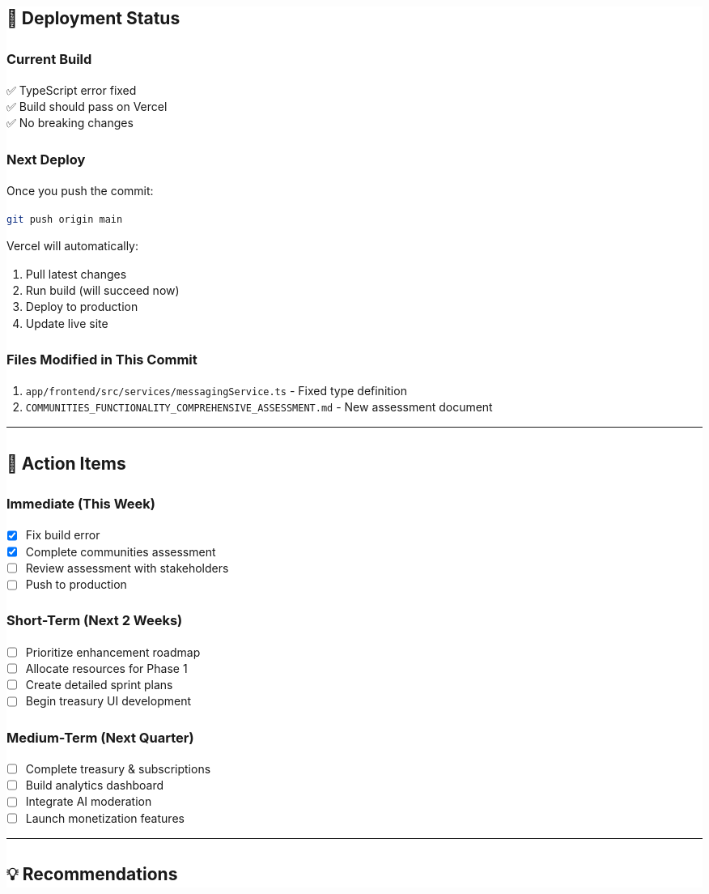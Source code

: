 
## 🚀 Deployment Status

### Current Build
✅ TypeScript error fixed  
✅ Build should pass on Vercel  
✅ No breaking changes  

### Next Deploy
Once you push the commit:
```bash
git push origin main
```

Vercel will automatically:
1. Pull latest changes
2. Run build (will succeed now)
3. Deploy to production
4. Update live site

### Files Modified in This Commit
1. `app/frontend/src/services/messagingService.ts` - Fixed type definition
2. `COMMUNITIES_FUNCTIONALITY_COMPREHENSIVE_ASSESSMENT.md` - New assessment document

---

## 📝 Action Items

### Immediate (This Week)
- [x] Fix build error
- [x] Complete communities assessment
- [ ] Review assessment with stakeholders
- [ ] Push to production

### Short-Term (Next 2 Weeks)
- [ ] Prioritize enhancement roadmap
- [ ] Allocate resources for Phase 1
- [ ] Create detailed sprint plans
- [ ] Begin treasury UI development

### Medium-Term (Next Quarter)
- [ ] Complete treasury & subscriptions
- [ ] Build analytics dashboard
- [ ] Integrate AI moderation
- [ ] Launch monetization features

---

## 💡 Recommendations
